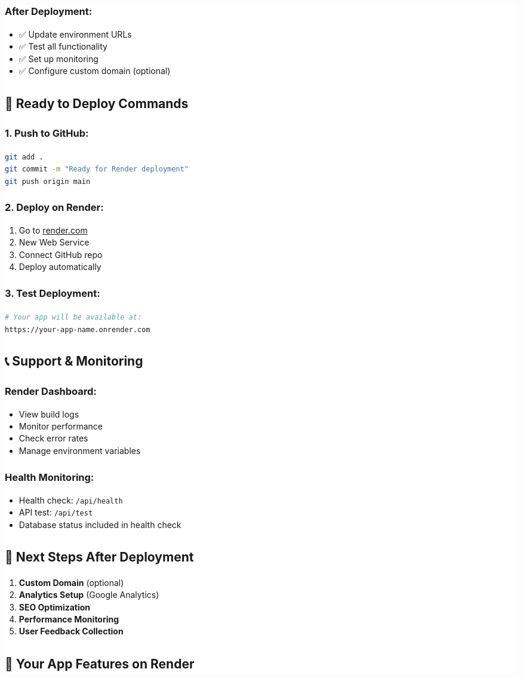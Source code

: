 ### **After Deployment:**
- ✅ Update environment URLs
- ✅ Test all functionality
- ✅ Set up monitoring
- ✅ Configure custom domain (optional)

## 🚀 **Ready to Deploy Commands**

### **1. Push to GitHub:**
```bash
git add .
git commit -m "Ready for Render deployment"
git push origin main
```

### **2. Deploy on Render:**
1. Go to [render.com](https://render.com)
2. New Web Service
3. Connect GitHub repo
4. Deploy automatically

### **3. Test Deployment:**
```bash
# Your app will be available at:
https://your-app-name.onrender.com
```

## 📞 **Support & Monitoring**

### **Render Dashboard:**
- View build logs
- Monitor performance
- Check error rates
- Manage environment variables

### **Health Monitoring:**
- Health check: `/api/health`
- API test: `/api/test`
- Database status included in health check

## 🎯 **Next Steps After Deployment**

1. **Custom Domain** (optional)
2. **Analytics Setup** (Google Analytics)
3. **SEO Optimization**
4. **Performance Monitoring**
5. **User Feedback Collection**

## 🌟 **Your App Features on Render**
